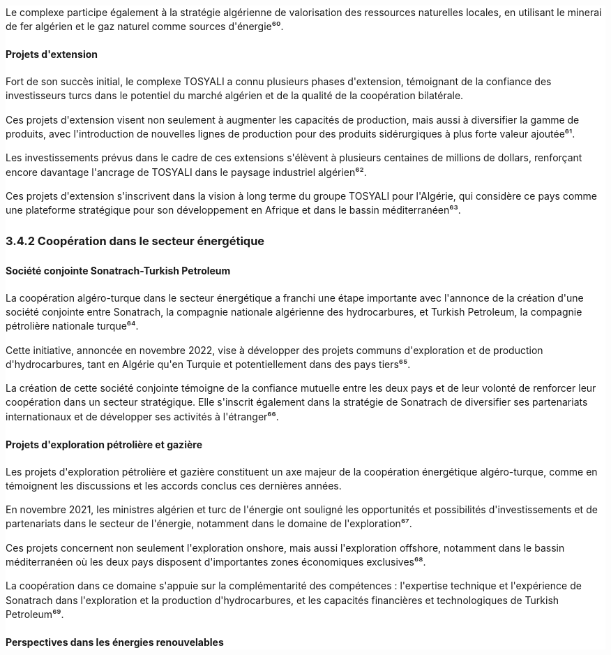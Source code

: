 Le complexe participe également à la stratégie algérienne de valorisation des ressources naturelles locales, en utilisant le minerai de fer algérien et le gaz naturel comme sources d'énergie⁶⁰.

#### Projets d'extension

Fort de son succès initial, le complexe TOSYALI a connu plusieurs phases d'extension, témoignant de la confiance des investisseurs turcs dans le potentiel du marché algérien et de la qualité de la coopération bilatérale.

Ces projets d'extension visent non seulement à augmenter les capacités de production, mais aussi à diversifier la gamme de produits, avec l'introduction de nouvelles lignes de production pour des produits sidérurgiques à plus forte valeur ajoutée⁶¹.

Les investissements prévus dans le cadre de ces extensions s'élèvent à plusieurs centaines de millions de dollars, renforçant encore davantage l'ancrage de TOSYALI dans le paysage industriel algérien⁶².

Ces projets d'extension s'inscrivent dans la vision à long terme du groupe TOSYALI pour l'Algérie, qui considère ce pays comme une plateforme stratégique pour son développement en Afrique et dans le bassin méditerranéen⁶³.

### 3.4.2 Coopération dans le secteur énergétique

#### Société conjointe Sonatrach-Turkish Petroleum

La coopération algéro-turque dans le secteur énergétique a franchi une étape importante avec l'annonce de la création d'une société conjointe entre Sonatrach, la compagnie nationale algérienne des hydrocarbures, et Turkish Petroleum, la compagnie pétrolière nationale turque⁶⁴.

Cette initiative, annoncée en novembre 2022, vise à développer des projets communs d'exploration et de production d'hydrocarbures, tant en Algérie qu'en Turquie et potentiellement dans des pays tiers⁶⁵.

La création de cette société conjointe témoigne de la confiance mutuelle entre les deux pays et de leur volonté de renforcer leur coopération dans un secteur stratégique. Elle s'inscrit également dans la stratégie de Sonatrach de diversifier ses partenariats internationaux et de développer ses activités à l'étranger⁶⁶.

#### Projets d'exploration pétrolière et gazière

Les projets d'exploration pétrolière et gazière constituent un axe majeur de la coopération énergétique algéro-turque, comme en témoignent les discussions et les accords conclus ces dernières années.

En novembre 2021, les ministres algérien et turc de l'énergie ont souligné les opportunités et possibilités d'investissements et de partenariats dans le secteur de l'énergie, notamment dans le domaine de l'exploration⁶⁷.

Ces projets concernent non seulement l'exploration onshore, mais aussi l'exploration offshore, notamment dans le bassin méditerranéen où les deux pays disposent d'importantes zones économiques exclusives⁶⁸.

La coopération dans ce domaine s'appuie sur la complémentarité des compétences : l'expertise technique et l'expérience de Sonatrach dans l'exploration et la production d'hydrocarbures, et les capacités financières et technologiques de Turkish Petroleum⁶⁹.

#### Perspectives dans les énergies renouvelables
